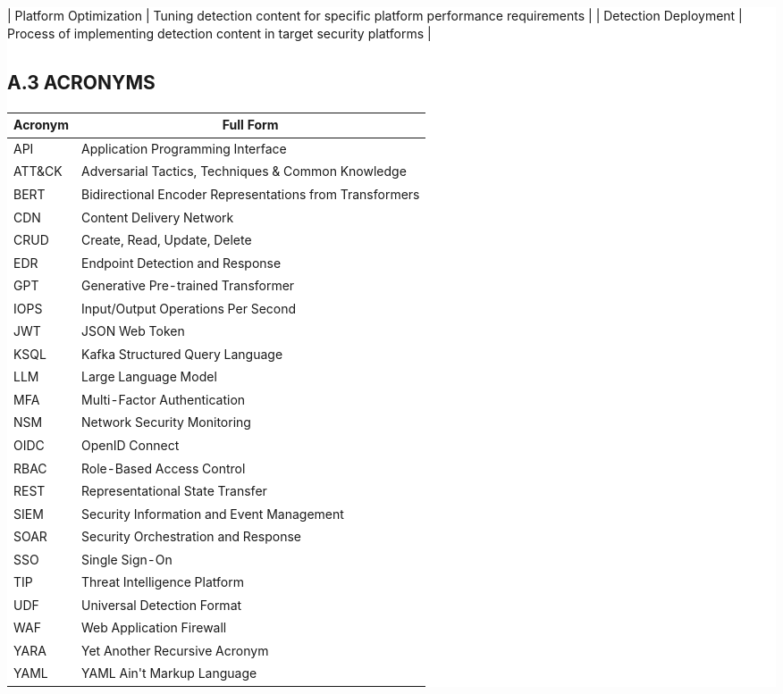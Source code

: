 | Platform Optimization | Tuning detection content for specific platform performance requirements |
| Detection Deployment | Process of implementing detection content in target security platforms |

## A.3 ACRONYMS

| Acronym | Full Form |
|---------|-----------|
| API | Application Programming Interface |
| ATT&CK | Adversarial Tactics, Techniques & Common Knowledge |
| BERT | Bidirectional Encoder Representations from Transformers |
| CDN | Content Delivery Network |
| CRUD | Create, Read, Update, Delete |
| EDR | Endpoint Detection and Response |
| GPT | Generative Pre-trained Transformer |
| IOPS | Input/Output Operations Per Second |
| JWT | JSON Web Token |
| KSQL | Kafka Structured Query Language |
| LLM | Large Language Model |
| MFA | Multi-Factor Authentication |
| NSM | Network Security Monitoring |
| OIDC | OpenID Connect |
| RBAC | Role-Based Access Control |
| REST | Representational State Transfer |
| SIEM | Security Information and Event Management |
| SOAR | Security Orchestration and Response |
| SSO | Single Sign-On |
| TIP | Threat Intelligence Platform |
| UDF | Universal Detection Format |
| WAF | Web Application Firewall |
| YARA | Yet Another Recursive Acronym |
| YAML | YAML Ain't Markup Language |